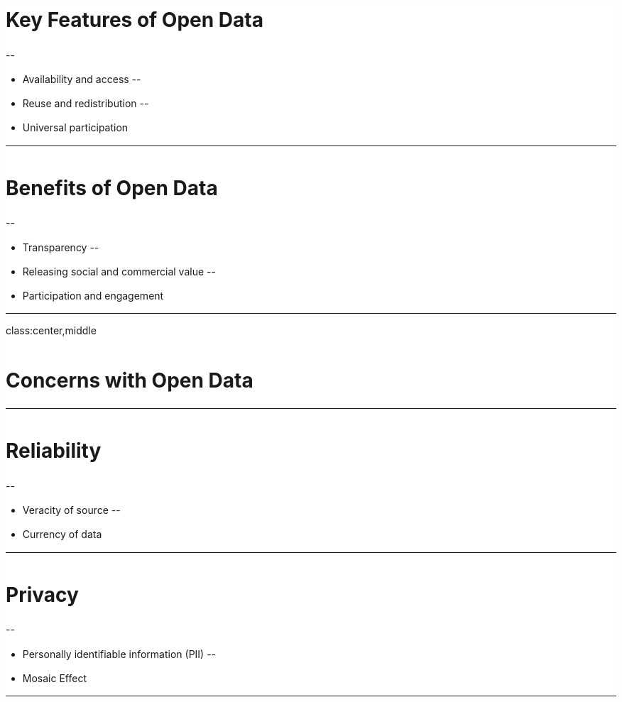 
# Key Features of Open Data
--

+ Availability and access
--

+ Reuse and redistribution
--

+ Universal participation

---

# Benefits of Open Data
--

+ Transparency
--

+ Releasing social and commercial value
--

+ Participation and engagement

---
class:center,middle
# Concerns with Open Data

---

# Reliability
--

+ Veracity of source
--

+ Currency of data

---

# Privacy
--

+ Personally identifiable information (PII)
--

+ Mosaic Effect

---
